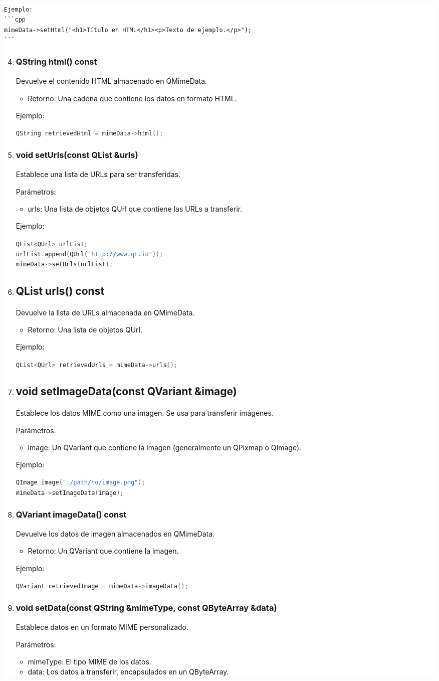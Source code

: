     Ejemplo:
    ```cpp
    mimeData->setHtml("<h1>Título en HTML</h1><p>Texto de ejemplo.</p>");
    ```
4. ### QString html() const
    Devuelve el contenido HTML almacenado en QMimeData.
    - Retorno: Una cadena que contiene los datos en formato HTML.

    Ejemplo:
    ```cpp
    QString retrievedHtml = mimeData->html();
    ```
5. ### void setUrls(const QList<QUrl> &urls)
    Establece una lista de URLs para ser transferidas.

    Parámetros:
    - urls: Una lista de objetos QUrl que contiene las URLs a transferir.

    Ejemplo:
    ```cpp
    QList<QUrl> urlList;
    urlList.append(QUrl("http://www.qt.io"));
    mimeData->setUrls(urlList);
    ```
6. ## QList<QUrl> urls() const
    Devuelve la lista de URLs almacenada en QMimeData.
    - Retorno: Una lista de objetos QUrl.

    Ejemplo:
    ```cpp
    QList<QUrl> retrievedUrls = mimeData->urls();
    ```
7. ## void setImageData(const QVariant &image)
    Establece los datos MIME como una imagen. Se usa para transferir imágenes.

    Parámetros:
    - image: Un QVariant que contiene la imagen (generalmente un QPixmap o QImage).

    Ejemplo:
    ```cpp
    QImage image(":/path/to/image.png");
    mimeData->setImageData(image);
    ```
8. ### QVariant imageData() const
    Devuelve los datos de imagen almacenados en QMimeData.
    - Retorno: Un QVariant que contiene la imagen.

    Ejemplo:
    ```cpp
    QVariant retrievedImage = mimeData->imageData();
    ```
9. ### void setData(const QString &mimeType, const QByteArray &data)
    Establece datos en un formato MIME personalizado.

    Parámetros:
    - mimeType: El tipo MIME de los datos.
    - data: Los datos a transferir, encapsulados en un QByteArray.
